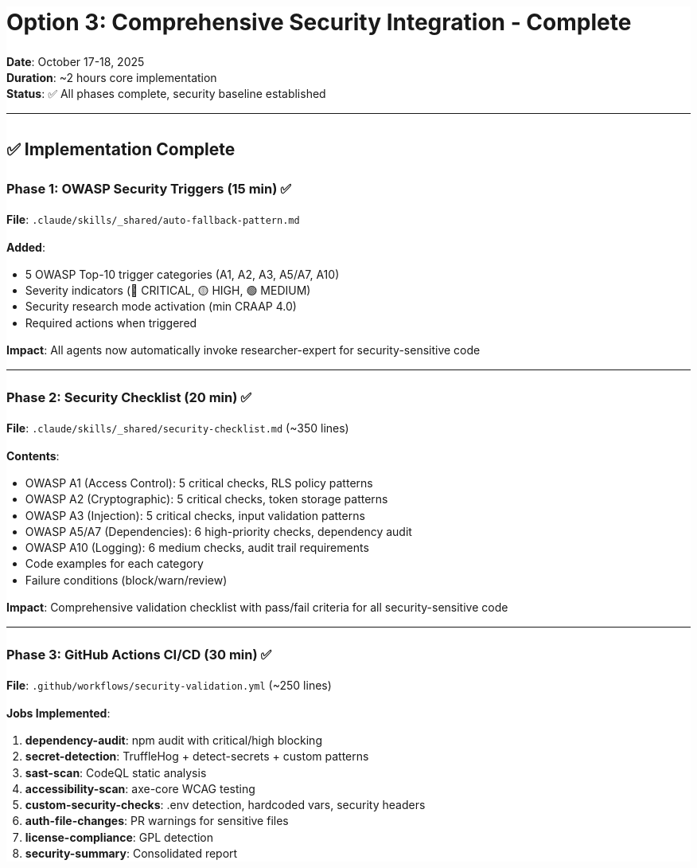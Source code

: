 # Option 3: Comprehensive Security Integration - Complete

**Date**: October 17-18, 2025  
**Duration**: ~2 hours core implementation  
**Status**: ✅ All phases complete, security baseline established

---

## ✅ Implementation Complete

### Phase 1: OWASP Security Triggers (15 min) ✅
**File**: `.claude/skills/_shared/auto-fallback-pattern.md`

**Added**:
- 5 OWASP Top-10 trigger categories (A1, A2, A3, A5/A7, A10)
- Severity indicators (🔴 CRITICAL, 🟡 HIGH, 🟢 MEDIUM)
- Security research mode activation (min CRAAP 4.0)
- Required actions when triggered

**Impact**: All agents now automatically invoke researcher-expert for security-sensitive code

---

### Phase 2: Security Checklist (20 min) ✅
**File**: `.claude/skills/_shared/security-checklist.md` (~350 lines)

**Contents**:
- OWASP A1 (Access Control): 5 critical checks, RLS policy patterns
- OWASP A2 (Cryptographic): 5 critical checks, token storage patterns
- OWASP A3 (Injection): 5 critical checks, input validation patterns
- OWASP A5/A7 (Dependencies): 6 high-priority checks, dependency audit
- OWASP A10 (Logging): 6 medium checks, audit trail requirements
- Code examples for each category
- Failure conditions (block/warn/review)

**Impact**: Comprehensive validation checklist with pass/fail criteria for all security-sensitive code

---

### Phase 3: GitHub Actions CI/CD (30 min) ✅
**File**: `.github/workflows/security-validation.yml` (~250 lines)

**Jobs Implemented**:
1. **dependency-audit**: npm audit with critical/high blocking
2. **secret-detection**: TruffleHog + detect-secrets + custom patterns
3. **sast-scan**: CodeQL static analysis
4. **accessibility-scan**: axe-core WCAG testing
5. **custom-security-checks**: .env detection, hardcoded vars, security headers
6. **auth-file-changes**: PR warnings for sensitive files
7. **license-compliance**: GPL detection
8. **security-summary**: Consolidated report
